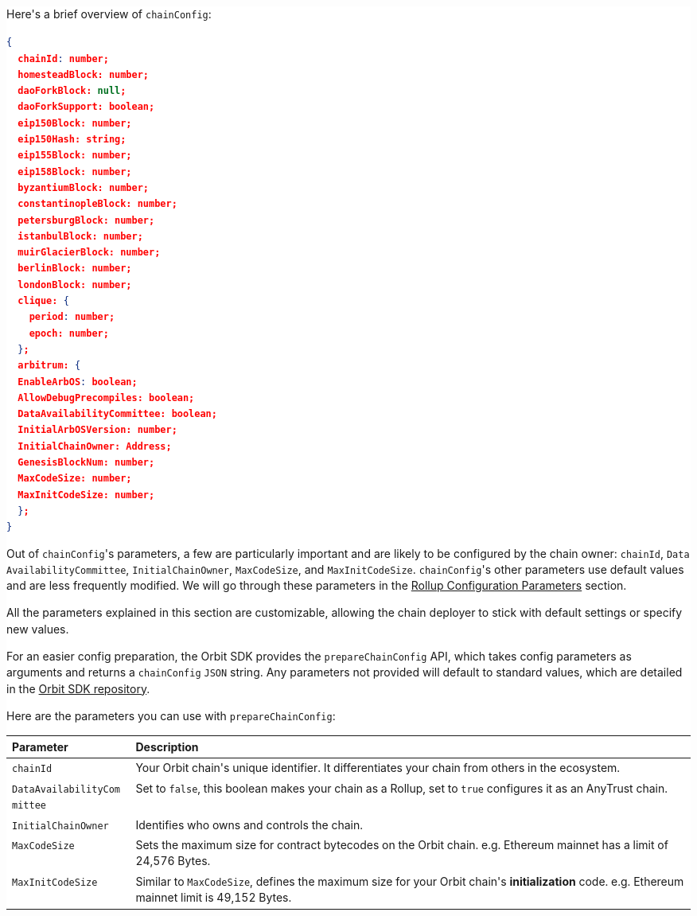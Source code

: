 Here's a brief overview of `chainConfig`:

   ```json {2,24,26,28,29}
   {
     chainId: number;
     homesteadBlock: number;
     daoForkBlock: null;
     daoForkSupport: boolean;
     eip150Block: number;
     eip150Hash: string;
     eip155Block: number;
     eip158Block: number;
     byzantiumBlock: number;
     constantinopleBlock: number;
     petersburgBlock: number;
     istanbulBlock: number;
     muirGlacierBlock: number;
     berlinBlock: number;
     londonBlock: number;
     clique: {
       period: number;
       epoch: number;
     };
     arbitrum: {  
     EnableArbOS: boolean;
     AllowDebugPrecompiles: boolean;
     DataAvailabilityCommittee: boolean;
     InitialArbOSVersion: number;
     InitialChainOwner: Address;
     GenesisBlockNum: number;
     MaxCodeSize: number;
     MaxInitCodeSize: number;
     };
   }
   ```

Out of `chainConfig`'s parameters, a few are particularly important and are likely to be configured by the chain owner: `chainId`, `DataAvailabilityCommittee`, `InitialChainOwner`, `MaxCodeSize`, and `MaxInitCodeSize`. `chainConfig`'s other parameters use default values and are less frequently modified. We will go through these parameters in the [Rollup Configuration Parameters](#rollup-configuration-parameters) section. 

All the parameters explained in this section are customizable, allowing the chain deployer to stick with default settings or specify new values.

For an easier config preparation, the Orbit SDK provides the `prepareChainConfig` API, which takes config parameters as arguments and returns a `chainConfig` `JSON` string. Any parameters not provided will default to standard values, which are detailed in the [Orbit SDK repository](https://github.com/OffchainLabs/arbitrum-orbit-sdk/blob/1f251f76a55bc1081f50938b0aa9f7965660ebf7/src/prepareChainConfig.ts#L3-L31).

Here are the parameters you can use with `prepareChainConfig`:

| Parameter                   | Description                                                                                                                                     |
| :-------------------------- | :---------------------------------------------------------------------------------------------------------------------------------------------- |
| `chainId`                   | Your Orbit chain's unique identifier. It differentiates your chain from others in the ecosystem.                                                |
| `DataAvailabilityCommittee` | Set to `false`, this boolean makes your chain as a Rollup, set to `true` configures it as an AnyTrust chain.                                    |
| `InitialChainOwner`         | Identifies who owns and controls the chain.                                                                                                     |
| `MaxCodeSize  `             | Sets the maximum size for contract bytecodes on the Orbit chain. e.g. Ethereum mainnet has a limit of 24,576 Bytes.                             |
| `MaxInitCodeSize`           | Similar to `MaxCodeSize`, defines the maximum size for your Orbit chain's **initialization** code. e.g. Ethereum mainnet limit is 49,152 Bytes. |
